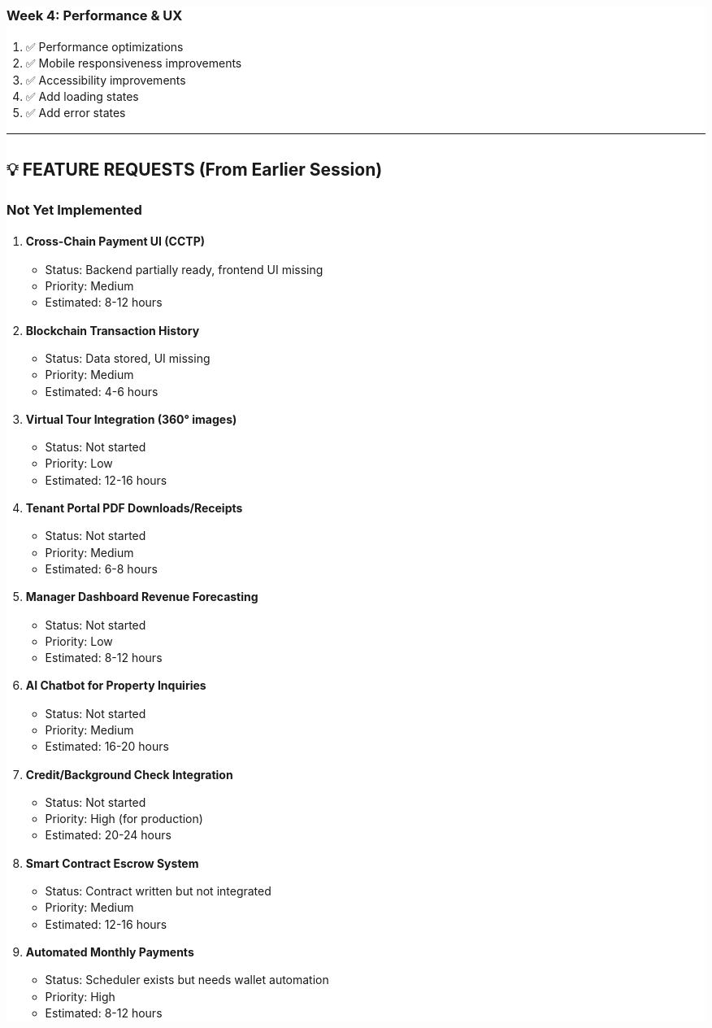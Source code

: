 ### Week 4: Performance & UX
1. ✅ Performance optimizations
2. ✅ Mobile responsiveness improvements
3. ✅ Accessibility improvements
4. ✅ Add loading states
5. ✅ Add error states

---

## 💡 FEATURE REQUESTS (From Earlier Session)

### Not Yet Implemented

1. **Cross-Chain Payment UI (CCTP)**
   - Status: Backend partially ready, frontend UI missing
   - Priority: Medium
   - Estimated: 8-12 hours

2. **Blockchain Transaction History**
   - Status: Data stored, UI missing
   - Priority: Medium
   - Estimated: 4-6 hours

3. **Virtual Tour Integration (360° images)**
   - Status: Not started
   - Priority: Low
   - Estimated: 12-16 hours

4. **Tenant Portal PDF Downloads/Receipts**
   - Status: Not started
   - Priority: Medium
   - Estimated: 6-8 hours

5. **Manager Dashboard Revenue Forecasting**
   - Status: Not started
   - Priority: Low
   - Estimated: 8-12 hours

6. **AI Chatbot for Property Inquiries**
   - Status: Not started
   - Priority: Medium
   - Estimated: 16-20 hours

7. **Credit/Background Check Integration**
   - Status: Not started
   - Priority: High (for production)
   - Estimated: 20-24 hours

8. **Smart Contract Escrow System**
   - Status: Contract written but not integrated
   - Priority: Medium
   - Estimated: 12-16 hours

9. **Automated Monthly Payments**
   - Status: Scheduler exists but needs wallet automation
   - Priority: High
   - Estimated: 8-12 hours
